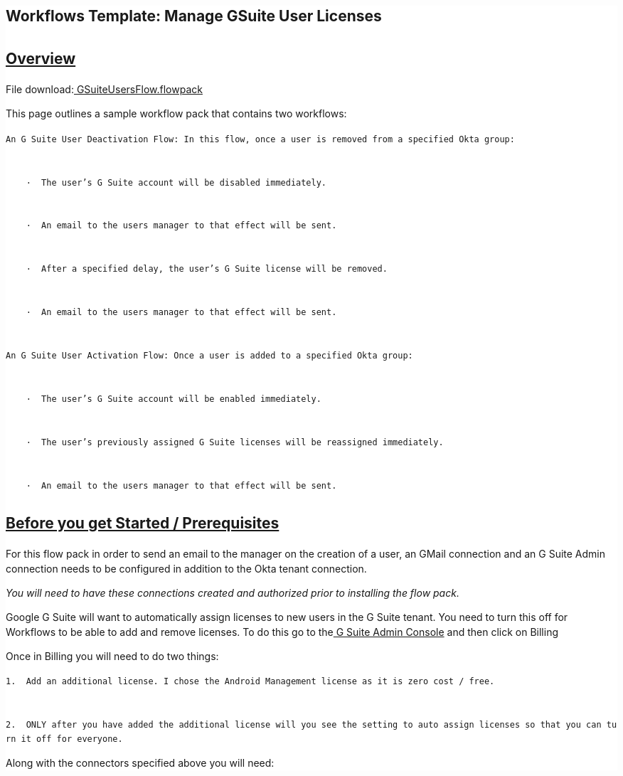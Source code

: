 ## **Workflows Template: Manage GSuite User Licenses**


## **<span style="text-decoration:underline;">Overview</span>**

File download:[ GSuiteUsersFlow.flowpack](https://drive.google.com/file/d/1RJ6ZACumNIXhzKeV23Ri2Op6SMpJIthP/view?usp=sharing)

This page outlines a sample workflow pack that contains two workflows:


    An G Suite User Deactivation Flow: In this flow, once a user is removed from a specified Okta group:


        ·  The user’s G Suite account will be disabled immediately.


        ·  An email to the users manager to that effect will be sent.


        ·  After a specified delay, the user’s G Suite license will be removed.


        ·  An email to the users manager to that effect will be sent.


    An G Suite User Activation Flow: Once a user is added to a specified Okta group:


        ·  The user’s G Suite account will be enabled immediately.


        ·  The user’s previously assigned G Suite licenses will be reassigned immediately.


        ·  An email to the users manager to that effect will be sent.


## **<span style="text-decoration:underline;">Before you get Started / Prerequisites</span>**

For this flow pack in order to send an email to the manager on the creation of a user, an GMail connection and an G Suite Admin connection needs to be configured in addition to the Okta tenant connection.

_You will need to have these connections created and authorized prior to installing the flow pack._

Google G Suite will want to automatically assign licenses to new users in the G Suite tenant. You need to turn this off for Workflows to be able to add and remove licenses. To do this go to the[ G Suite Admin Console](https://admin.google.com/u/1/ac/home) and then click on Billing

Once in Billing you will need to do two things:


    1. 	Add an additional license. I chose the Android Management license as it is zero cost / free.


    2. 	ONLY after you have added the additional license will you see the setting to auto assign licenses so that you can turn it off for everyone.

Along with the connectors specified above you will need:
